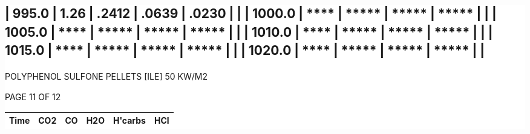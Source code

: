 | 995.0  | 1.26      | .2412    | .0639     | .0230          |           |
| 1000.0 | ****      | *****    | *****     | *****          |           |
| 1005.0 | ****      | *****    | *****     | *****          |           |
| 1010.0 | ****      | *****    | *****     | *****          |           |
| 1015.0 | ****      | *****    | *****     | *****          |           |
| 1020.0 | ****      | *****    | *****     | *****          |           |
---
POLYPHENOL SULFONE PELLETS [ILE]    50 KW/M2

PAGE 11 OF 12

| Time | CO2 | CO | H2O | H'carbs | HCl |
|------|-----|----|----|---------|-----|
